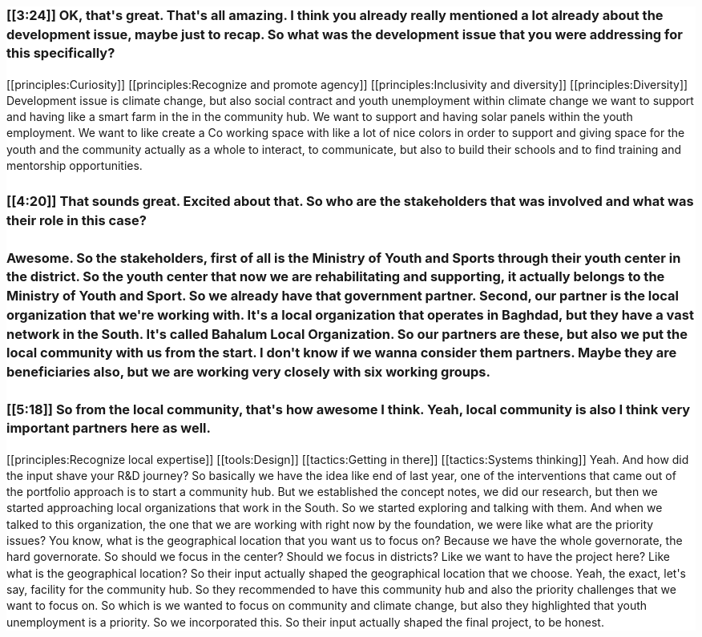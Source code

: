 
### [[3:24]] OK, that's great\. That's all amazing\. I think you already really mentioned a lot already about the development issue, maybe just to recap\. So what was the development issue that you were addressing for this specifically?

[[principles:Curiosity]]
[[principles:Recognize and promote agency]]
[[principles:Inclusivity and diversity]]
[[principles:Diversity]]
Development issue is climate change, but also social contract and youth unemployment within climate change we want to support and having like a smart farm in the in the community hub\. We want to support and having solar panels within the youth employment\. We want to like create a Co working space with like a lot of nice colors in order to support and giving space for the youth and the community actually as a whole to interact, to communicate, but also to build their schools and to find training and mentorship opportunities\.


### [[4:20]] That sounds great\. Excited about that\. So who are the stakeholders that was involved and what was their role in this case?

### Awesome\. So the stakeholders, first of all is the Ministry of Youth and Sports through their youth center in the district\. So the youth center that now we are rehabilitating and supporting, it actually belongs to the Ministry of Youth and Sport\. So we already have that government partner\. Second, our partner is the local organization that we're working with\. It's a local organization that operates in Baghdad, but they have a vast network in the South\. It's called Bahalum Local Organization\. So our partners are these, but also we put the local community with us from the start\. I don't know if we wanna consider them partners\. Maybe they are beneficiaries also, but we are working very closely with six working groups\.

### [[5:18]] So from the local community, that's how awesome I think\.  Yeah, local community is also I think very important partners here as well\.

[[principles:Recognize local expertise]]
[[tools:Design]]
[[tactics:Getting in there]]
[[tactics:Systems thinking]]
Yeah\. And how did the input shave your R&D journey? So basically we have the idea like end of last year, one of the interventions that came out of the portfolio approach is to start a community hub\. But we established the concept notes, we did our research, but then we started approaching local organizations that work in the South\. So we started exploring and talking with them\. And when we talked to this organization, the one that we are working with right now by the foundation, we were like what are the priority issues? You know, what is the geographical location that you want us to focus on? Because we have the whole governorate, the hard governorate\. So should we focus in the center? Should we focus in districts? Like we want to have the project here? Like what is the geographical location? So their input actually shaped the geographical location that we choose\. Yeah, the exact, let's say, facility for the community hub\. So they recommended to have this community hub and also the priority challenges that we want to focus on\. So which is we wanted to focus on community and climate change, but also they highlighted that youth unemployment is a priority\. So we incorporated this\. So their input actually shaped the final project, to be honest\.

